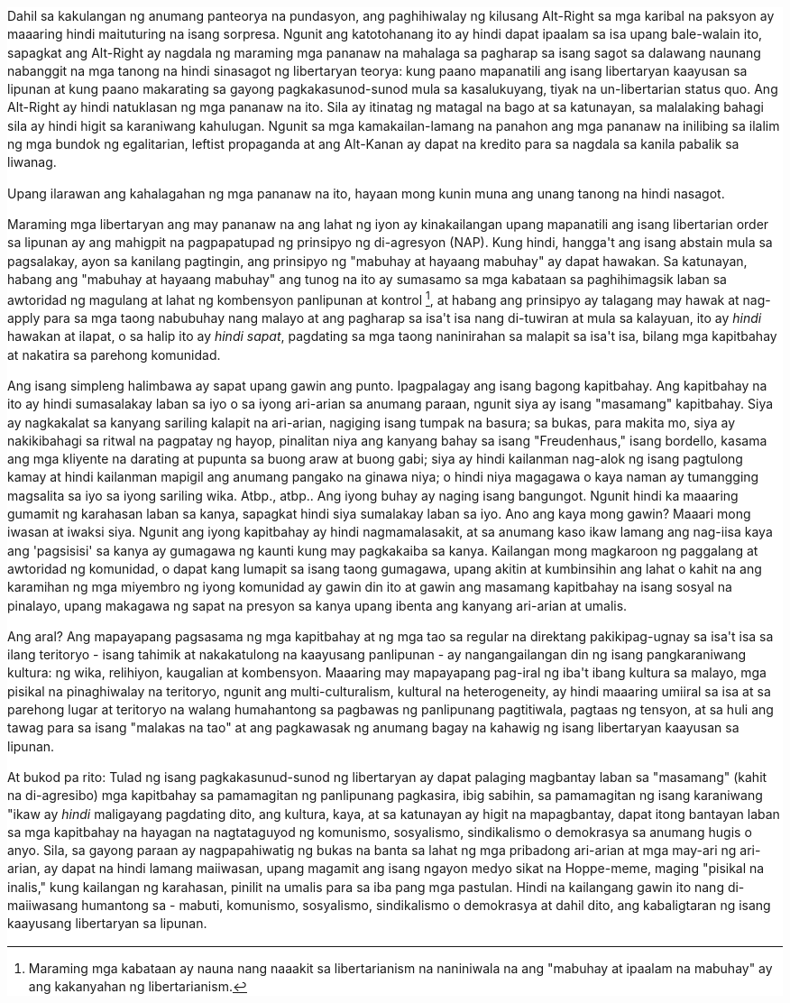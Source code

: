 Dahil sa kakulangan ng anumang panteorya na pundasyon, ang paghihiwalay ng kilusang Alt-Right sa mga karibal na paksyon ay maaaring hindi maituturing na isang sorpresa. Ngunit ang katotohanang ito ay hindi dapat ipaalam sa isa upang bale-walain ito, sapagkat ang Alt-Right ay nagdala ng maraming mga pananaw na mahalaga sa pagharap sa isang sagot sa dalawang naunang nabanggit na mga tanong na hindi sinasagot ng libertaryan teorya: kung paano mapanatili ang isang libertaryan kaayusan sa lipunan at kung paano makarating sa gayong pagkakasunod-sunod mula sa kasalukuyang, tiyak na un-libertarian status quo. Ang Alt-Right ay hindi natuklasan ng mga pananaw na ito. Sila ay itinatag ng matagal na bago at sa katunayan, sa malalaking bahagi sila ay hindi higit sa karaniwang kahulugan. Ngunit sa mga kamakailan-lamang na panahon ang mga pananaw na inilibing sa ilalim ng mga bundok ng egalitarian, leftist propaganda at ang Alt-Kanan ay dapat na kredito para sa nagdala sa kanila pabalik sa liwanag.

Upang ilarawan ang kahalagahan ng mga pananaw na ito, hayaan mong kunin muna ang unang tanong na hindi nasagot.

Maraming mga libertaryan ang may pananaw na ang lahat ng iyon ay kinakailangan upang mapanatili ang isang libertarian order sa lipunan ay ang mahigpit na pagpapatupad ng prinsipyo ng di-agresyon (NAP). Kung hindi, hangga't ang isang abstain mula sa pagsalakay, ayon sa kanilang pagtingin, ang prinsipyo ng "mabuhay at hayaang mabuhay" ay dapat hawakan. Sa katunayan, habang ang "mabuhay at hayaang mabuhay" ang tunog na ito ay sumasamo sa mga kabataan sa paghihimagsik laban sa awtoridad ng magulang at lahat ng kombensyon panlipunan at kontrol [^16], at habang ang prinsipyo ay talagang may hawak at nag-apply para sa mga taong nabubuhay nang malayo at ang pagharap sa isa't isa nang di-tuwiran at mula sa kalayuan, ito ay *hindi* hawakan at ilapat, o sa halip ito ay *hindi sapat*, pagdating sa mga taong naninirahan sa malapit sa isa't isa, bilang mga kapitbahay at nakatira sa parehong komunidad.

Ang isang simpleng halimbawa ay sapat upang gawin ang punto. Ipagpalagay ang isang bagong kapitbahay. Ang kapitbahay na ito ay hindi sumasalakay laban sa iyo o sa iyong ari-arian sa anumang paraan, ngunit siya ay isang "masamang" kapitbahay. Siya ay nagkakalat sa kanyang sariling kalapit na ari-arian, nagiging isang tumpak na basura; sa bukas, para makita mo, siya ay nakikibahagi sa ritwal na pagpatay ng hayop, pinalitan niya ang kanyang bahay sa isang "Freudenhaus," isang bordello, kasama ang mga kliyente na darating at pupunta sa buong araw at buong gabi; siya ay hindi kailanman nag-alok ng isang pagtulong kamay at hindi kailanman mapigil ang anumang pangako na ginawa niya; o hindi niya magagawa o kaya naman ay tumangging magsalita sa iyo sa iyong sariling wika. Atbp., atbp.. Ang iyong buhay ay naging isang bangungot. Ngunit hindi ka maaaring gumamit ng karahasan laban sa kanya, sapagkat hindi siya sumalakay laban sa iyo. Ano ang kaya mong gawin? Maaari mong iwasan at iwaksi siya. Ngunit ang iyong kapitbahay ay hindi nagmamalasakit, at sa anumang kaso ikaw lamang ang nag-iisa kaya ang 'pagsisisi' sa kanya ay gumagawa ng kaunti kung may pagkakaiba sa kanya. Kailangan mong magkaroon ng paggalang at awtoridad ng komunidad, o dapat kang lumapit sa isang taong gumagawa, upang akitin at kumbinsihin ang lahat o kahit na ang karamihan ng mga miyembro ng iyong komunidad ay gawin din ito at gawin ang masamang kapitbahay na isang sosyal na pinalayo, upang makagawa ng sapat na presyon sa kanya upang ibenta ang kanyang ari-arian at umalis.

Ang aral? Ang mapayapang pagsasama ng mga kapitbahay at ng mga tao sa regular na direktang pakikipag-ugnay sa isa't isa sa ilang teritoryo - isang tahimik at nakakatulong na kaayusang panlipunan - ay nangangailangan din ng isang pangkaraniwang kultura: ng wika, relihiyon, kaugalian at kombensyon. Maaaring may mapayapang pag-iral ng iba't ibang kultura sa malayo, mga pisikal na pinaghiwalay na teritoryo, ngunit ang multi-culturalism, kultural na heterogeneity, ay hindi maaaring umiiral sa isa at sa parehong lugar at teritoryo na walang humahantong sa pagbawas ng panlipunang pagtitiwala, pagtaas ng tensyon, at sa huli ang tawag para sa isang "malakas na tao" at ang pagkawasak ng anumang bagay na kahawig ng isang libertaryan kaayusan sa lipunan.

At bukod pa rito: Tulad ng isang pagkakasunud-sunod ng libertaryan ay dapat palaging magbantay laban sa "masamang" (kahit na di-agresibo) mga kapitbahay sa pamamagitan ng panlipunang pagkasira, ibig sabihin, sa pamamagitan ng isang karaniwang "ikaw ay *hindi* maligayang pagdating dito, ang kultura, kaya, at sa katunayan ay higit na mapagbantay, dapat itong bantayan laban sa mga kapitbahay na hayagan na nagtataguyod ng komunismo, sosyalismo, sindikalismo o demokrasya sa anumang hugis o anyo. Sila, sa gayong paraan ay nagpapahiwatig ng bukas na banta sa lahat ng mga pribadong ari-arian at mga may-ari ng ari-arian, ay dapat na hindi lamang maiiwasan, upang magamit ang isang ngayon medyo sikat na Hoppe-meme, maging "pisikal na inalis," kung kailangan ng karahasan, pinilit na umalis para sa iba pang mga pastulan. Hindi na kailangang gawin ito nang di-maiiwasang humantong sa - mabuti, komunismo, sosyalismo, sindikalismo o demokrasya at dahil dito, ang kabaligtaran ng isang kaayusang libertaryan sa lipunan.


[^1]: Iyon ay dapat na nakalaan sa ating sariling likas na paraan, i.e., un-allocated, katawan.
[^2]: Ari-arian.
[^3]: Walang salungatan.
[^4]: Ang lahat ng may-ari nito ay libre sa isang chain ng boluntaryong palitan.
[^5]: Kaninong pamunuan, sa kredito nito, matapos ang tagumpay ng halalan ni Trump, mabilis na sinira si Trump nang siya ay naging isa pang prime presidential president.
[^6]: *Aka* Mencius Moldbug.
[^7]: *Aka* Soviet Poverty Lie Center.
[^8]: *Aka* “di-diskriminasyon”.
[^9]: Na aking tinawag na "Stupid para sa Kalayaan" at ang aking batang Aleman na kaibigan na si Andre Lichtschlag bilang "Liberallala-Libertaryan".
[^10]: Colin Robertson.
[^11]: Alin, siyempre, ang dahilan kung bakit inanyayahan sila dito.
[^12]: Na ganap na katugma sa libertarianism at ang *desideratum* ang kalayaan ng asosasyon at pagsalungat sa pinilit na pagsasama.
[^13]: Na kung saan ay antitetiko sa libertarianism at ipinagmamalaki sa kasaganaan ng tao.
[^14]: Hayaan akong magmadali upang idagdag dito na, sa kabila ng aking mga misgivings tungkol sa kanyang "ekonomya," itinuturing ko pa rin si Pat Buchanan na isang mabuting tao.
[^15]: Isang pagsisikap, sa pamamagitan ng paraan, iyon ay libakin sa pamamagitan ng Taki Theodoracopulos, isang beteranong kampeon ng kilusan paleo-konserbatibo-nakabukas-Alt-Right at dating amo ni Spencer.
[^16]: Maraming mga kabataan ay nauna nang naaakit sa libertarianism na naniniwala na ang "mabuhay at ipaalam na mabuhay" ay ang kakanyahan ng libertarianism.
[^18]: Maliban sa ilang mga walang ginagawang intelekwal na maglaro o mental na himnastiko sa pamamagitan ng ilang "kakaiba" na indibidwal.
[^19]: Habang ang hindi bababa sa suporta ay dapat na inaasahan mula sa legal na pinaka-protektadong mga grupo tulad ng, halimbawa, nag-iisang ina ng Black Muslim sa kapakanan.
[^20]: Maikling mensahe sa lahat ng mga bukas-na hangganan at liberallala libertaryan, sino ang tiyak na lagyan ito, nahulaan mo ito, "pasista": Sa isang ganap na privatized na pagkakasunud-sunod ng libertaryan na walang ganoong bagay bilang isang karapatan para sa libreng imigrasyon. Ang pribadong ari-arian ay nagpapahiwatig ng mga hangganan at ang karapatan ng may-ari na ibukod ang kalooban. At ang "pampublikong ari-arian" ay may mga hangganan din. Ito ay walang pag-aari. It is the property of domestic tax-payers and most definitely not the property of foreigners. And while it is true that the State is a criminal organization and that to entrust it with the task of border control will inevitably result in numerous injustices to both domestic residents and foreigners, it is also true that the State *does something* also when it decides *not* to do anything about border control and that, under the present circumstances, doing nothing at all in this regard will lead to even more and much graver injustices, in particular to the domestic citizenry.
[^21]: Query for liberallala-libertarians and the Stupids for Liberty, who are sure to object to this demand on the ground that the police asked to crush the “anti-fascist” mob are *State-_police: Do you also object, on the same grounds, that the police arrest murderers or rapists? Aren’t these legitimate tasks performed also in any libertarian order by _private* police? And if the police are not to do anything about this mob, isn’t it o.k. then that the target of its attacks, the “racist Right,” should take the task upon itself of giving the “social justice warriors” a bloody nose?